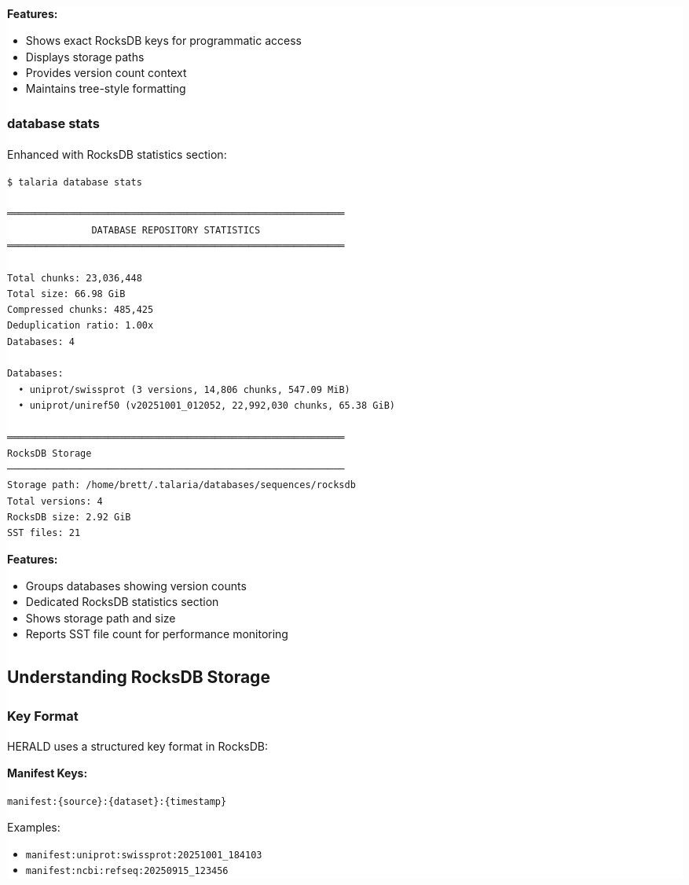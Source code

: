**Features:**
- Shows exact RocksDB keys for programmatic access
- Displays storage paths
- Provides version count context
- Maintains tree-style formatting

### database stats

Enhanced with RocksDB statistics section:

```
$ talaria database stats

════════════════════════════════════════════════════════════
               DATABASE REPOSITORY STATISTICS
════════════════════════════════════════════════════════════

Total chunks: 23,036,448
Total size: 66.98 GiB
Compressed chunks: 485,425
Deduplication ratio: 1.00x
Databases: 4

Databases:
  • uniprot/swissprot (3 versions, 14,806 chunks, 547.09 MiB)
  • uniprot/uniref50 (v20251001_012052, 22,992,030 chunks, 65.38 GiB)

════════════════════════════════════════════════════════════
RocksDB Storage
────────────────────────────────────────────────────────────
Storage path: /home/brett/.talaria/databases/sequences/rocksdb
Total versions: 4
RocksDB size: 2.92 GiB
SST files: 21
```

**Features:**
- Groups databases showing version counts
- Dedicated RocksDB statistics section
- Shows storage path and size
- Reports SST file count for performance monitoring

## Understanding RocksDB Storage

### Key Format

HERALD uses a structured key format in RocksDB:

**Manifest Keys:**
```
manifest:{source}:{dataset}:{timestamp}
```
Examples:
- `manifest:uniprot:swissprot:20251001_184103`
- `manifest:ncbi:refseq:20250915_123456`
